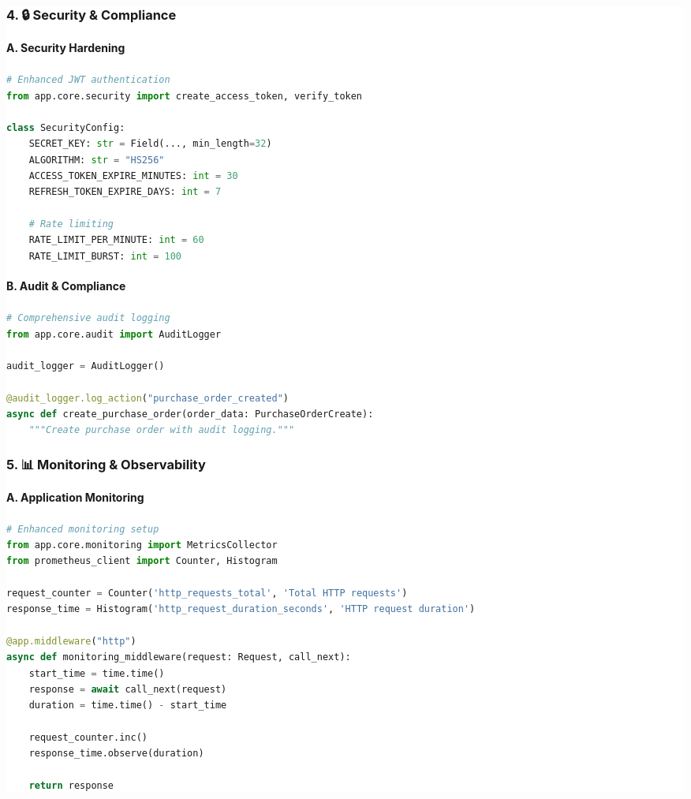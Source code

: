 ### **4. 🔒 Security & Compliance**

#### **A. Security Hardening**

```python
# Enhanced JWT authentication
from app.core.security import create_access_token, verify_token

class SecurityConfig:
    SECRET_KEY: str = Field(..., min_length=32)
    ALGORITHM: str = "HS256"
    ACCESS_TOKEN_EXPIRE_MINUTES: int = 30
    REFRESH_TOKEN_EXPIRE_DAYS: int = 7
    
    # Rate limiting
    RATE_LIMIT_PER_MINUTE: int = 60
    RATE_LIMIT_BURST: int = 100
```

#### **B. Audit & Compliance**

```python
# Comprehensive audit logging
from app.core.audit import AuditLogger

audit_logger = AuditLogger()

@audit_logger.log_action("purchase_order_created")
async def create_purchase_order(order_data: PurchaseOrderCreate):
    """Create purchase order with audit logging."""
```

### **5. 📊 Monitoring & Observability**

#### **A. Application Monitoring**

```python
# Enhanced monitoring setup
from app.core.monitoring import MetricsCollector
from prometheus_client import Counter, Histogram

request_counter = Counter('http_requests_total', 'Total HTTP requests')
response_time = Histogram('http_request_duration_seconds', 'HTTP request duration')

@app.middleware("http")
async def monitoring_middleware(request: Request, call_next):
    start_time = time.time()
    response = await call_next(request)
    duration = time.time() - start_time
    
    request_counter.inc()
    response_time.observe(duration)
    
    return response
```

